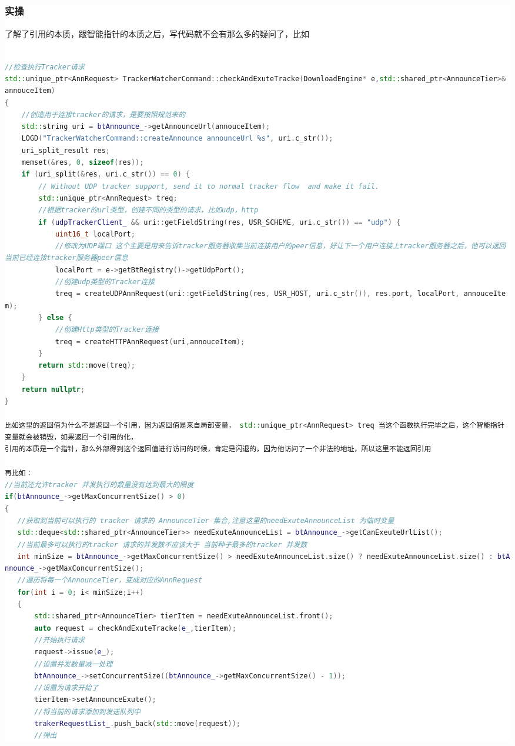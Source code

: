 ### 实操

了解了引用的本质，跟智能指针的本质之后，写代码就不会有那么多的疑问了，比如
```C++

//检查执行Tracker请求
std::unique_ptr<AnnRequest> TrackerWatcherCommand::checkAndExuteTracke(DownloadEngine* e,std::shared_ptr<AnnounceTier>& annouceItem)
{
    //创造用于连接tracker的请求，是要按照规范来的
    std::string uri = btAnnounce_->getAnnounceUrl(annouceItem);
    LOGD("TrackerWatcherCommand::createAnnounce announceUrl %s", uri.c_str());
    uri_split_result res;
    memset(&res, 0, sizeof(res));
    if (uri_split(&res, uri.c_str()) == 0) {
        // Without UDP tracker support, send it to normal tracker flow  and make it fail.
        std::unique_ptr<AnnRequest> treq;
        //根据tracker的url类型，创建不同的类型的请求，比如udp，http
        if (udpTrackerClient_ && uri::getFieldString(res, USR_SCHEME, uri.c_str()) == "udp") {
            uint16_t localPort;
            //修改为UDP端口 这个主要是用来告诉tracker服务器收集当前连接用户的peer信息，好让下一个用户连接上tracker服务器之后，他可以返回当前已经连接tracker服务器peer信息
            localPort = e->getBtRegistry()->getUdpPort();
            //创建udp类型的Tracker连接
            treq = createUDPAnnRequest(uri::getFieldString(res, USR_HOST, uri.c_str()), res.port, localPort, annouceItem);
        } else {
            //创建Http类型的Tracker连接
            treq = createHTTPAnnRequest(uri,annouceItem);
        }
        return std::move(treq);
    }
    return nullptr;
}

比如这里的返回值为什么不是返回一个引用，因为返回值是来自局部变量， std::unique_ptr<AnnRequest> treq 当这个函数执行完毕之后，这个智能指针变量就会被销毁，如果返回一个引用的化，
引用的本质是一个指针，那么外部得到这个返回值进行访问的时候，肯定是闪退的，因为他访问了一个非法的地址，所以这里不能返回引用

再比如：
//当前还允许tracker 并发执行的数量没有达到最大的限度
if(btAnnounce_->getMaxConcurrentSize() > 0)
{
   //获取到当前可以执行的 tracker 请求的 AnnounceTier 集合,注意这里的needExuteAnnounceList 为临时变量
   std::deque<std::shared_ptr<AnnounceTier>> needExuteAnnounceList = btAnnounce_->getCanExeuteUrlList();
   //当前最多可以执行的tracker 请求的并发数不应该大于 当前种子最多的tracker 并发数
   int minSize = btAnnounce_->getMaxConcurrentSize() > needExuteAnnounceList.size() ? needExuteAnnounceList.size() : btAnnounce_->getMaxConcurrentSize();
   //遍历将每一个AnnounceTier，变成对应的AnnRequest
   for(int i = 0; i< minSize;i++)
   {
       std::shared_ptr<AnnounceTier> tierItem = needExuteAnnounceList.front();
       auto request = checkAndExuteTracke(e_,tierItem);
       //开始执行请求
       request->issue(e_);
       //设置并发数量减一处理
       btAnnounce_->setConcurrentSize((btAnnounce_->getMaxConcurrentSize() - 1));
       //设置为请求开始了
       tierItem->setAnnounceExute();
       //将当前的请求添加到发送队列中
       trakerRequestList_.push_back(std::move(request));
       //弹出
```